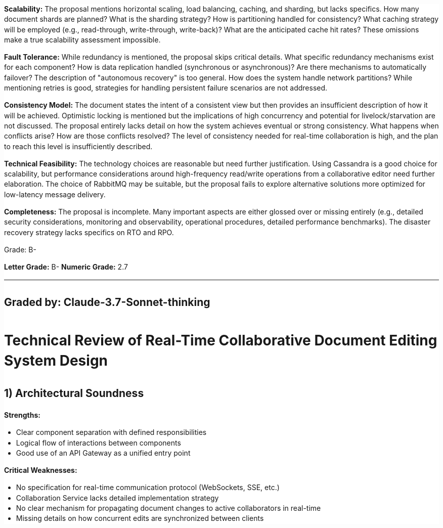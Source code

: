 **Scalability:** The proposal mentions horizontal scaling, load balancing, caching, and sharding, but lacks specifics.  How many document shards are planned? What is the sharding strategy? How is partitioning handled for consistency?  What caching strategy will be employed (e.g., read-through, write-through, write-back)?  What are the anticipated cache hit rates?  These omissions make a true scalability assessment impossible.

**Fault Tolerance:** While redundancy is mentioned, the proposal skips critical details.  What specific redundancy mechanisms exist for each component?  How is data replication handled (synchronous or asynchronous)? Are there mechanisms to automatically failover?  The description of "autonomous recovery" is too general.  How does the system handle network partitions?  While mentioning retries is good, strategies for handling persistent failure scenarios are not addressed.


**Consistency Model:**  The document states the intent of a consistent view but then provides an insufficient description of how it will be achieved.   Optimistic locking is mentioned but the implications of high concurrency and potential for livelock/starvation are not discussed. The proposal entirely lacks detail on how the system achieves eventual or strong consistency. What happens when conflicts arise? How are those conflicts resolved? The level of consistency needed for real-time collaboration is high, and the plan to reach this level is insufficiently described.

**Technical Feasibility:** The technology choices are reasonable but need further justification. Using Cassandra is a good choice for scalability, but performance considerations around high-frequency read/write operations from a collaborative editor need further elaboration.  The choice of RabbitMQ may be suitable, but the proposal fails to explore alternative solutions  more optimized for low-latency message delivery.

**Completeness:** The proposal is incomplete. Many important aspects are either glossed over or missing entirely (e.g., detailed security considerations, monitoring and observability, operational procedures, detailed performance benchmarks).  The disaster recovery strategy lacks specifics on RTO and RPO.

Grade: B-


**Letter Grade:** B-
**Numeric Grade:** 2.7

---

## Graded by: Claude-3.7-Sonnet-thinking

# Technical Review of Real-Time Collaborative Document Editing System Design

## 1) Architectural Soundness

**Strengths:**
- Clear component separation with defined responsibilities
- Logical flow of interactions between components
- Good use of an API Gateway as a unified entry point

**Critical Weaknesses:**
- No specification for real-time communication protocol (WebSockets, SSE, etc.)
- Collaboration Service lacks detailed implementation strategy
- No clear mechanism for propagating document changes to active collaborators in real-time
- Missing details on how concurrent edits are synchronized between clients
